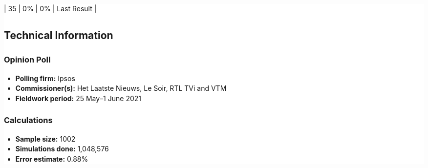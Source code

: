 | 35 | 0% | 0% | Last Result |


## Technical Information

### Opinion Poll

+ **Polling firm:** Ipsos
+ **Commissioner(s):** Het Laatste Nieuws, Le Soir, RTL TVi and VTM
+ **Fieldwork period:** 25 May–1 June 2021

### Calculations

+ **Sample size:** 1002
+ **Simulations done:** 1,048,576
+ **Error estimate:** 0.88%

